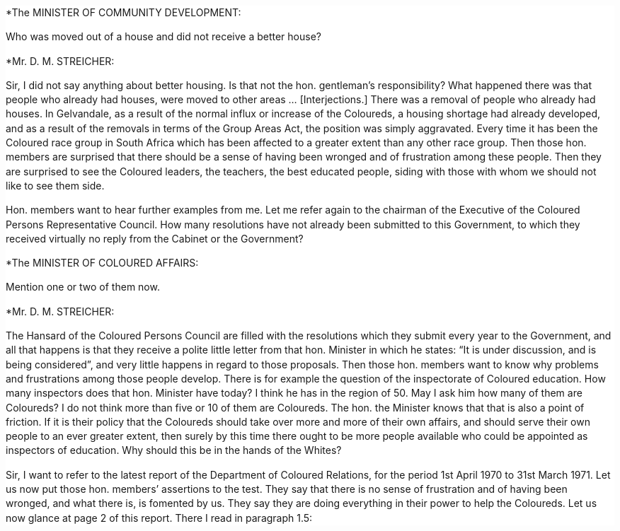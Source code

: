 <from>*The <person refersTo="hansard_za">MINISTER OF COMMUNITY DEVELOPMENT</person>:</from>

<p>Who was moved out of a house and did not receive a better house?</p>

</speech>

<speech by="#streicher">

<from>*Mr. <person refersTo="hansard_za">D. M. STREICHER</person>:</from>

<p>Sir, I did not say anything about better housing. Is that not the hon. gentleman&#x2019;s responsibility? What happened there was that people who already had houses, were moved to other areas &#x2026; [Interjections.] There was a removal of people who already had houses. In Gelvandale, as a result of the normal influx or increase of the Coloureds, a housing shortage had already developed, and as a result of the removals in terms of the Group Areas Act, the position was simply aggravated. Every time it has been the Coloured race group in South Africa which has been affected to a greater extent than any other race group. Then those hon. members are surprised that there should be a sense of having been wronged and of frustration among these people. Then they are surprised to see the Coloured leaders, the teachers, the best educated people, siding with those with whom we should not like to see them side.</p>

<p>Hon. members want to hear further examples from me. Let me refer again to the chairman of the Executive of the Coloured Persons Representative Council. How many resolutions have not already been submitted to this Government, to which they received virtually no reply from the Cabinet or the Government?</p>

</speech>

<speech by="#minister_of_coloured_affairs">

<from>*The <person refersTo="hansard_za">MINISTER OF COLOURED AFFAIRS</person>:</from>

<p>Mention one or two of them now.</p>

</speech>

<speech by="#streicher">

<from>*Mr. <person refersTo="hansard_za">D. M. STREICHER</person>:</from>

<p>The Hansard of the Coloured Persons Council are filled with the resolutions which they submit every year to the Government, and all that happens is that they receive a polite little letter from that hon. Minister in which he states: &#x201C;It is under discussion, and is being considered&#x201D;, and very little happens in regard to those proposals. Then those hon. members want to know why problems and frustrations among those people develop. There is for example the question of the inspectorate of Coloured education. How many inspectors does that hon. Minister have today? I think he has in the region of 50. May I ask him how many of them are Coloureds? I do not think more than five or 10 of them are Coloureds. The hon. the Minister knows that that is also a point of friction. If it is their policy that the Coloureds should take over more and more of their own affairs, and should serve their own people to an ever greater extent, then surely by this time there ought to be more people available who could be appointed as inspectors of education. Why should this be in the hands of the Whites?</p>

<p>Sir, I want to refer to the latest report of the Department of Coloured Relations, for the period 1st April 1970 to 31st March 1971. Let us now put those hon. members&#x2019; assertions to the test. They say that there is no sense of frustration and of having been wronged, and what there is, is fomented by us. They say they are doing everything in their power to help the Coloureds. Let us now glance at page 2 of this report. There I read in paragraph 1.5:</p>
